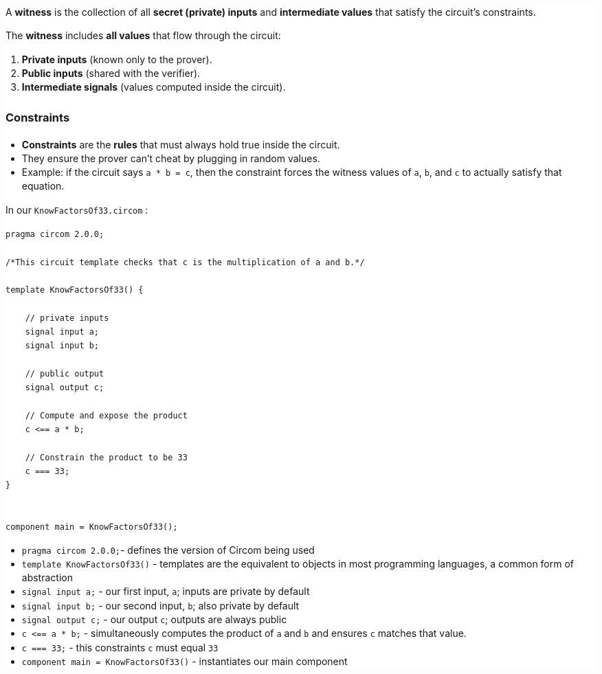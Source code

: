 A **witness** is the collection of all **secret (private) inputs** and **intermediate values** that satisfy the circuit’s constraints.

The **witness** includes **all values** that flow through the circuit:

1. **Private inputs** (known only to the prover).
2. **Public inputs** (shared with the verifier).
3. **Intermediate signals** (values computed inside the circuit).

### Constraints

- **Constraints** are the **rules** that must always hold true inside the circuit.
- They ensure the prover can’t cheat by plugging in random values.
- Example: if the circuit says `a * b = c`, then the constraint forces the witness values of `a`, `b`, and `c` to actually satisfy that equation.

In our `KnowFactorsOf33.circom` :

```circom
pragma circom 2.0.0;

/*This circuit template checks that c is the multiplication of a and b.*/  

template KnowFactorsOf33() {
    
    // private inputs
    signal input a;
    signal input b;

    // public output
    signal output c;

    // Compute and expose the product
    c <== a * b;

    // Constrain the product to be 33
    c === 33;
}


component main = KnowFactorsOf33();
```

- `pragma circom 2.0.0;`- defines the version of Circom being used
- `template KnowFactorsOf33()` - templates are the equivalent to objects in most programming languages, a common form of abstraction
- `signal input a;` - our first input, `a`; inputs are private by default
- `signal input b;` - our second input, `b`; also private by default
- `signal output c;` - our output `c`; outputs are always public
- `c <== a * b;` - simultaneously computes the product of `a` and `b` and ensures `c` matches that value.
- `c === 33;` - this constraints `c` must equal `33`
- `component main = KnowFactorsOf33()` - instantiates our main component
